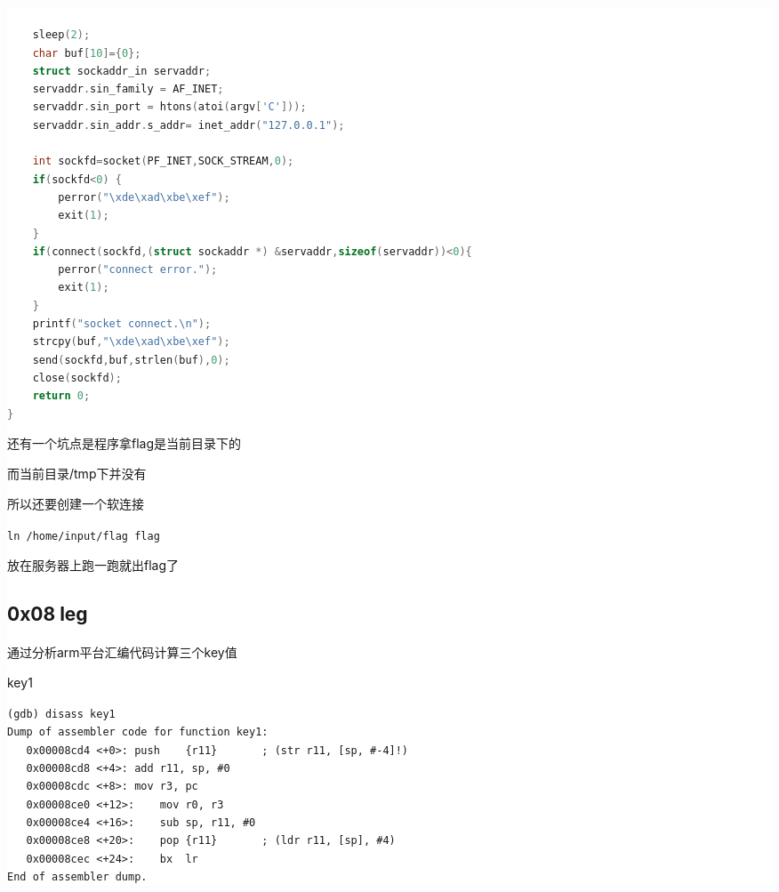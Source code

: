 ```c

    sleep(2);
    char buf[10]={0};
    struct sockaddr_in servaddr;
    servaddr.sin_family = AF_INET;
    servaddr.sin_port = htons(atoi(argv['C']));
    servaddr.sin_addr.s_addr= inet_addr("127.0.0.1");

    int sockfd=socket(PF_INET,SOCK_STREAM,0);
    if(sockfd<0) {
        perror("\xde\xad\xbe\xef");
        exit(1);
    }
    if(connect(sockfd,(struct sockaddr *) &servaddr,sizeof(servaddr))<0){
        perror("connect error.");
        exit(1);
    }
    printf("socket connect.\n");
    strcpy(buf,"\xde\xad\xbe\xef");
    send(sockfd,buf,strlen(buf),0);
    close(sockfd);
    return 0;
}
```

还有一个坑点是程序拿flag是当前目录下的

而当前目录/tmp下并没有

所以还要创建一个软连接

```
ln /home/input/flag flag
```

放在服务器上跑一跑就出flag了

## 0x08 leg

通过分析arm平台汇编代码计算三个key值

key1

```assembly
(gdb) disass key1
Dump of assembler code for function key1:
   0x00008cd4 <+0>:	push	{r11}		; (str r11, [sp, #-4]!)
   0x00008cd8 <+4>:	add	r11, sp, #0
   0x00008cdc <+8>:	mov	r3, pc
   0x00008ce0 <+12>:	mov	r0, r3
   0x00008ce4 <+16>:	sub	sp, r11, #0
   0x00008ce8 <+20>:	pop	{r11}		; (ldr r11, [sp], #4)
   0x00008cec <+24>:	bx	lr
End of assembler dump.
```
